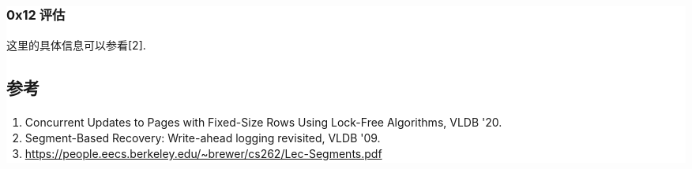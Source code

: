 ### 0x12 评估

 这里的具体信息可以参看[2].

## 参考

1. Concurrent Updates to Pages with Fixed-Size Rows Using Lock-Free Algorithms, VLDB '20.
2. Segment-Based Recovery: Write-ahead logging revisited, VLDB '09.
3. https://people.eecs.berkeley.edu/~brewer/cs262/Lec-Segments.pdf
